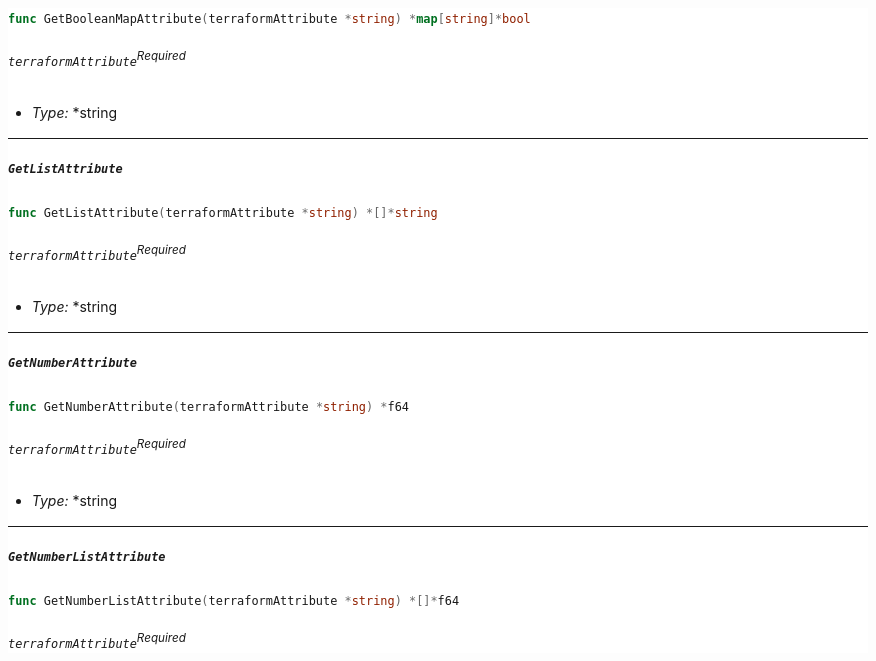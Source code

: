 ```go
func GetBooleanMapAttribute(terraformAttribute *string) *map[string]*bool
```

###### `terraformAttribute`<sup>Required</sup> <a name="terraformAttribute" id="@skeptools/provider-zenduty.dataZendutyUser.DataZendutyUser.getBooleanMapAttribute.parameter.terraformAttribute"></a>

- *Type:* *string

---

##### `GetListAttribute` <a name="GetListAttribute" id="@skeptools/provider-zenduty.dataZendutyUser.DataZendutyUser.getListAttribute"></a>

```go
func GetListAttribute(terraformAttribute *string) *[]*string
```

###### `terraformAttribute`<sup>Required</sup> <a name="terraformAttribute" id="@skeptools/provider-zenduty.dataZendutyUser.DataZendutyUser.getListAttribute.parameter.terraformAttribute"></a>

- *Type:* *string

---

##### `GetNumberAttribute` <a name="GetNumberAttribute" id="@skeptools/provider-zenduty.dataZendutyUser.DataZendutyUser.getNumberAttribute"></a>

```go
func GetNumberAttribute(terraformAttribute *string) *f64
```

###### `terraformAttribute`<sup>Required</sup> <a name="terraformAttribute" id="@skeptools/provider-zenduty.dataZendutyUser.DataZendutyUser.getNumberAttribute.parameter.terraformAttribute"></a>

- *Type:* *string

---

##### `GetNumberListAttribute` <a name="GetNumberListAttribute" id="@skeptools/provider-zenduty.dataZendutyUser.DataZendutyUser.getNumberListAttribute"></a>

```go
func GetNumberListAttribute(terraformAttribute *string) *[]*f64
```

###### `terraformAttribute`<sup>Required</sup> <a name="terraformAttribute" id="@skeptools/provider-zenduty.dataZendutyUser.DataZendutyUser.getNumberListAttribute.parameter.terraformAttribute"></a>
